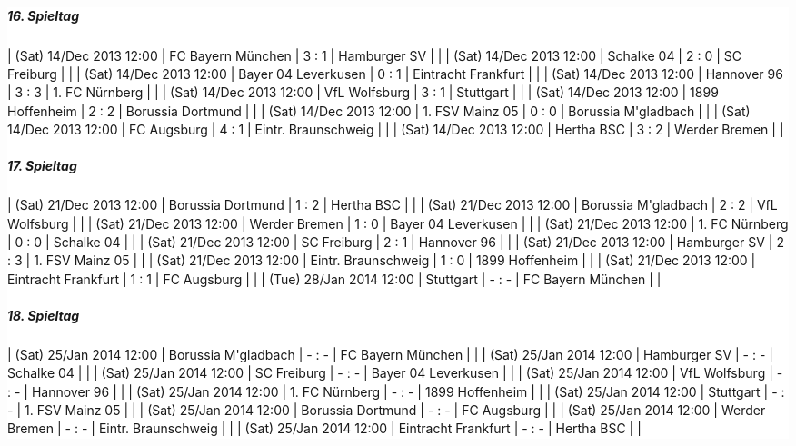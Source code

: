 ##### 16. Spieltag 


| (Sat) 14/Dec 2013 12:00 | FC Bayern München | 3 : 1 | Hamburger SV |  |
| (Sat) 14/Dec 2013 12:00 | Schalke 04 | 2 : 0 | SC Freiburg |  |
| (Sat) 14/Dec 2013 12:00 | Bayer 04 Leverkusen | 0 : 1 | Eintracht Frankfurt |  |
| (Sat) 14/Dec 2013 12:00 | Hannover 96 | 3 : 3 | 1. FC Nürnberg |  |
| (Sat) 14/Dec 2013 12:00 | VfL Wolfsburg | 3 : 1 | Stuttgart |  |
| (Sat) 14/Dec 2013 12:00 | 1899 Hoffenheim | 2 : 2 | Borussia Dortmund |  |
| (Sat) 14/Dec 2013 12:00 | 1. FSV Mainz 05 | 0 : 0 | Borussia M'gladbach |  |
| (Sat) 14/Dec 2013 12:00 | FC Augsburg | 4 : 1 | Eintr. Braunschweig |  |
| (Sat) 14/Dec 2013 12:00 | Hertha BSC | 3 : 2 | Werder Bremen |  |

##### 17. Spieltag 


| (Sat) 21/Dec 2013 12:00 | Borussia Dortmund | 1 : 2 | Hertha BSC |  |
| (Sat) 21/Dec 2013 12:00 | Borussia M'gladbach | 2 : 2 | VfL Wolfsburg |  |
| (Sat) 21/Dec 2013 12:00 | Werder Bremen | 1 : 0 | Bayer 04 Leverkusen |  |
| (Sat) 21/Dec 2013 12:00 | 1. FC Nürnberg | 0 : 0 | Schalke 04 |  |
| (Sat) 21/Dec 2013 12:00 | SC Freiburg | 2 : 1 | Hannover 96 |  |
| (Sat) 21/Dec 2013 12:00 | Hamburger SV | 2 : 3 | 1. FSV Mainz 05 |  |
| (Sat) 21/Dec 2013 12:00 | Eintr. Braunschweig | 1 : 0 | 1899 Hoffenheim |  |
| (Sat) 21/Dec 2013 12:00 | Eintracht Frankfurt | 1 : 1 | FC Augsburg |  |
| (Tue) 28/Jan 2014 12:00 | Stuttgart | - : - | FC Bayern München |  |

##### 18. Spieltag 


| (Sat) 25/Jan 2014 12:00 | Borussia M'gladbach | - : - | FC Bayern München |  |
| (Sat) 25/Jan 2014 12:00 | Hamburger SV | - : - | Schalke 04 |  |
| (Sat) 25/Jan 2014 12:00 | SC Freiburg | - : - | Bayer 04 Leverkusen |  |
| (Sat) 25/Jan 2014 12:00 | VfL Wolfsburg | - : - | Hannover 96 |  |
| (Sat) 25/Jan 2014 12:00 | 1. FC Nürnberg | - : - | 1899 Hoffenheim |  |
| (Sat) 25/Jan 2014 12:00 | Stuttgart | - : - | 1. FSV Mainz 05 |  |
| (Sat) 25/Jan 2014 12:00 | Borussia Dortmund | - : - | FC Augsburg |  |
| (Sat) 25/Jan 2014 12:00 | Werder Bremen | - : - | Eintr. Braunschweig |  |
| (Sat) 25/Jan 2014 12:00 | Eintracht Frankfurt | - : - | Hertha BSC |  |
